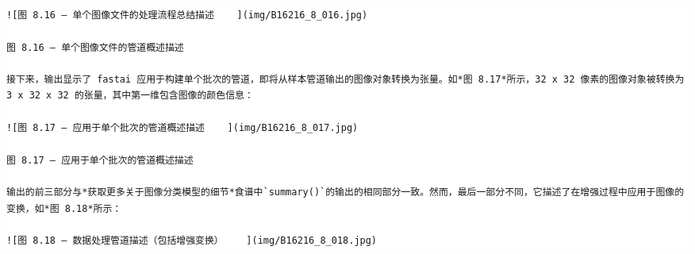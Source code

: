     ![图 8.16 – 单个图像文件的处理流程总结描述    ](img/B16216_8_016.jpg)

    图 8.16 – 单个图像文件的管道概述描述

    接下来，输出显示了 fastai 应用于构建单个批次的管道，即将从样本管道输出的图像对象转换为张量。如*图 8.17*所示，32 x 32 像素的图像对象被转换为 3 x 32 x 32 的张量，其中第一维包含图像的颜色信息：

    ![图 8.17 – 应用于单个批次的管道概述描述    ](img/B16216_8_017.jpg)

    图 8.17 – 应用于单个批次的管道概述描述

    输出的前三部分与*获取更多关于图像分类模型的细节*食谱中`summary()`的输出的相同部分一致。然而，最后一部分不同，它描述了在增强过程中应用于图像的变换，如*图 8.18*所示：

    ![图 8.18 – 数据处理管道描述（包括增强变换）    ](img/B16216_8_018.jpg)
